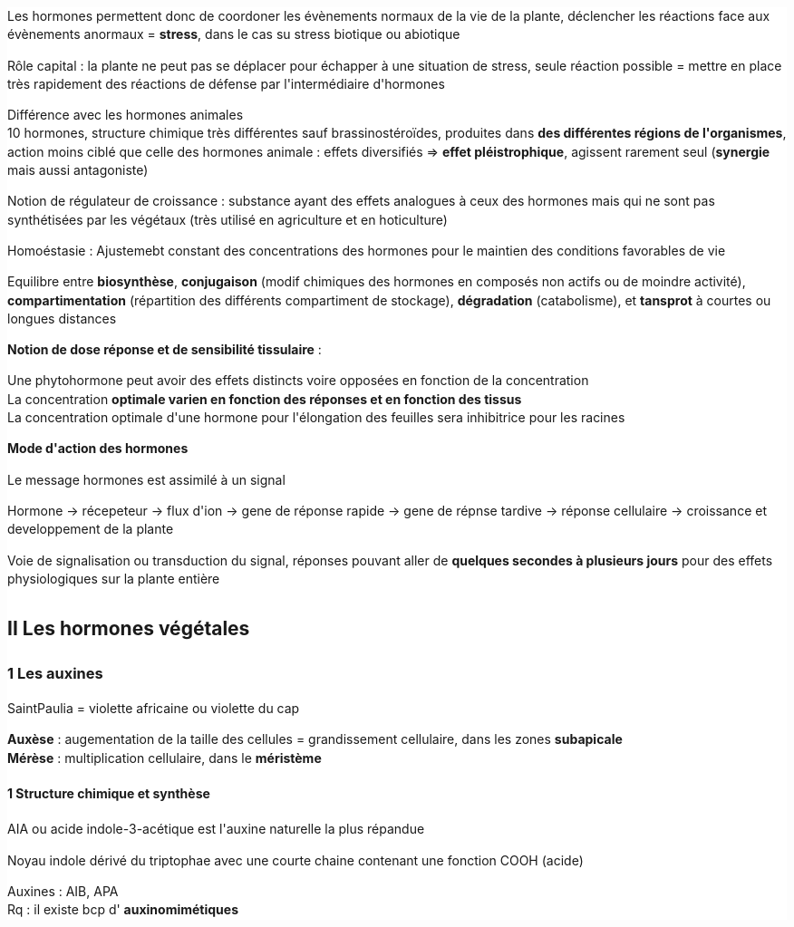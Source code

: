 Les hormones permettent donc de coordoner les évènements normaux de la vie de la plante, déclencher les réactions face aux évènements anormaux = **stress**, dans le cas su stress biotique ou abiotique  

Rôle capital : la plante ne peut pas se déplacer pour échapper à une situation de stress, seule réaction possible = mettre en place très rapidement des réactions de défense par l'intermédiaire d'hormones  

Différence avec les hormones animales  
10 hormones, structure chimique très différentes sauf brassinostéroïdes, produites dans **des différentes régions de l'organismes**, action moins ciblé que celle des hormones animale : effets diversifiés => **effet pléistrophique**, agissent rarement seul (**synergie** mais aussi antagoniste)  

Notion de régulateur de croissance : substance ayant des effets analogues à ceux des hormones mais qui ne sont pas synthétisées par les végétaux (très utilisé en agriculture et en hoticulture)  

Homoéstasie : Ajustemebt constant des concentrations des hormones pour le maintien des conditions favorables de vie  

Equilibre entre **biosynthèse**, **conjugaison** (modif chimiques des hormones en composés non actifs ou de moindre activité), **compartimentation** (répartition des différents compartiment de stockage), **dégradation** (catabolisme), et **tansprot** à courtes ou longues distances  

**Notion de dose réponse et de sensibilité tissulaire** :  

Une phytohormone peut avoir des effets distincts voire opposées en fonction de la concentration  
La concentration **optimale varien en fonction des réponses et en fonction des tissus**   
La concentration optimale d'une hormone pour l'élongation des feuilles sera inhibitrice pour les racines  

**Mode d'action des hormones**

Le message hormones est assimilé à un signal  

Hormone -> récepeteur -> flux d'ion -> gene de réponse rapide -> gene de répnse tardive -> réponse cellulaire -> croissance et developpement de la plante  

Voie de signalisation ou transduction du signal, réponses pouvant aller de **quelques secondes à plusieurs jours** pour des effets physiologiques sur la plante entière  

## II Les hormones végétales

### 1 Les auxines

SaintPaulia = violette africaine ou violette du cap  

**Auxèse** : augementation de la taille des cellules = grandissement cellulaire, dans les zones **subapicale**   
**Mérèse** : multiplication cellulaire, dans le **méristème**   

#### 1 Structure chimique et synthèse

AIA ou acide indole-3-acétique est l'auxine naturelle la plus répandue  

Noyau indole dérivé du triptophae avec une courte chaine contenant une fonction COOH (acide)  

Auxines : AIB, APA  
Rq : il existe bcp d' **auxinomimétiques**   
